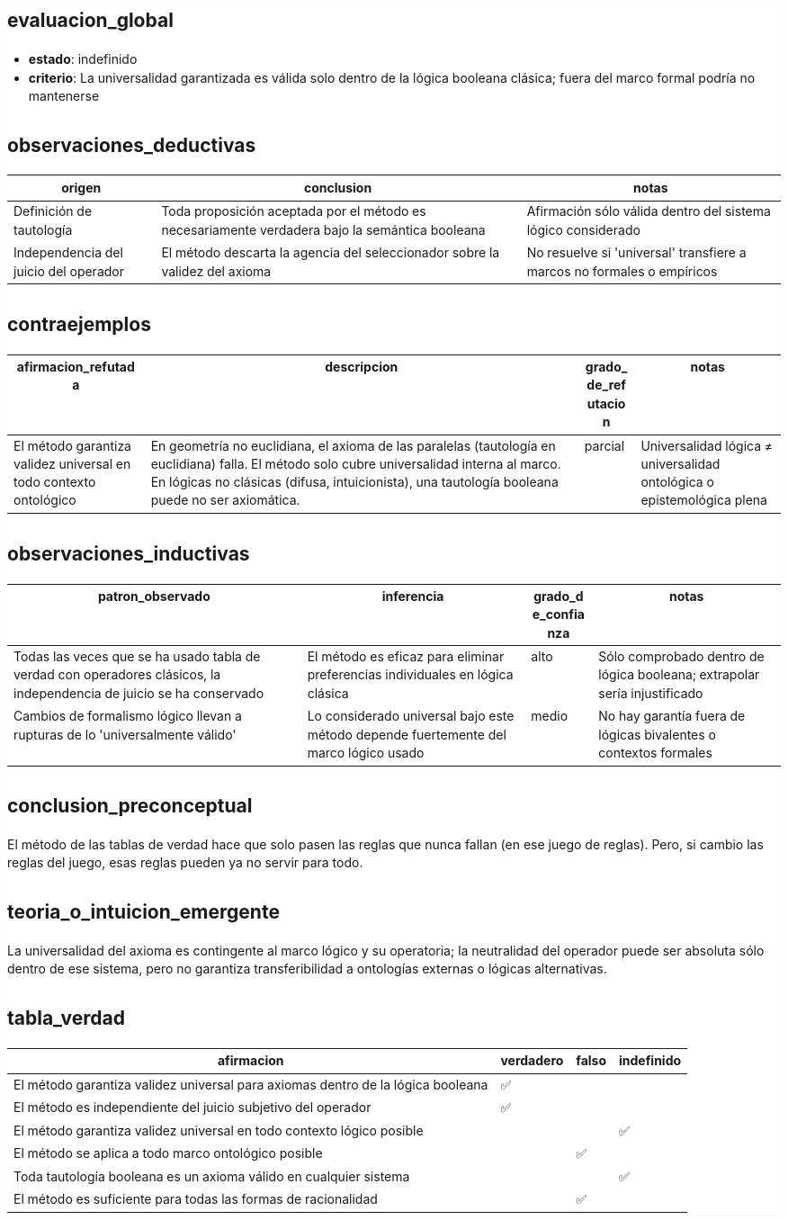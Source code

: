 ## evaluacion_global

- **estado**: indefinido
- **criterio**: La universalidad garantizada es válida solo dentro de la lógica booleana clásica; fuera del marco formal podría no mantenerse

## observaciones_deductivas

| origen | conclusion | notas |
| --- | --- | --- |
| Definición de tautología | Toda proposición aceptada por el método es necesariamente verdadera bajo la semántica booleana | Afirmación sólo válida dentro del sistema lógico considerado |
| Independencia del juicio del operador | El método descarta la agencia del seleccionador sobre la validez del axioma | No resuelve si 'universal' transfiere a marcos no formales o empíricos |

## contraejemplos

| afirmacion_refutada | descripcion | grado_de_refutacion | notas |
| --- | --- | --- | --- |
| El método garantiza validez universal en todo contexto ontológico | En geometría no euclidiana, el axioma de las paralelas (tautología en euclidiana) falla. El método solo cubre universalidad interna al marco. En lógicas no clásicas (difusa, intuicionista), una tautología booleana puede no ser axiomática. | parcial | Universalidad lógica ≠ universalidad ontológica o epistemológica plena |

## observaciones_inductivas

| patron_observado | inferencia | grado_de_confianza | notas |
| --- | --- | --- | --- |
| Todas las veces que se ha usado tabla de verdad con operadores clásicos, la independencia de juicio se ha conservado | El método es eficaz para eliminar preferencias individuales en lógica clásica | alto | Sólo comprobado dentro de lógica booleana; extrapolar sería injustificado |
| Cambios de formalismo lógico llevan a rupturas de lo 'universalmente válido' | Lo considerado universal bajo este método depende fuertemente del marco lógico usado | medio | No hay garantía fuera de lógicas bivalentes o contextos formales |

## conclusion_preconceptual

El método de las tablas de verdad hace que solo pasen las reglas que nunca fallan (en ese juego de reglas). Pero, si cambio las reglas del juego, esas reglas pueden ya no servir para todo.

## teoria_o_intuicion_emergente

La universalidad del axioma es contingente al marco lógico y su operatoria; la neutralidad del operador puede ser absoluta sólo dentro de ese sistema, pero no garantiza transferibilidad a ontologías externas o lógicas alternativas.

## tabla_verdad

| afirmacion | verdadero | falso | indefinido |
| --- | --- | --- | --- |
| El método garantiza validez universal para axiomas dentro de la lógica booleana | ✅ |  |  |
| El método es independiente del juicio subjetivo del operador | ✅ |  |  |
| El método garantiza validez universal en todo contexto lógico posible |  |  | ✅ |
| El método se aplica a todo marco ontológico posible |  | ✅ |  |
| Toda tautología booleana es un axioma válido en cualquier sistema |  |  | ✅ |
| El método es suficiente para todas las formas de racionalidad |  | ✅ |  |

